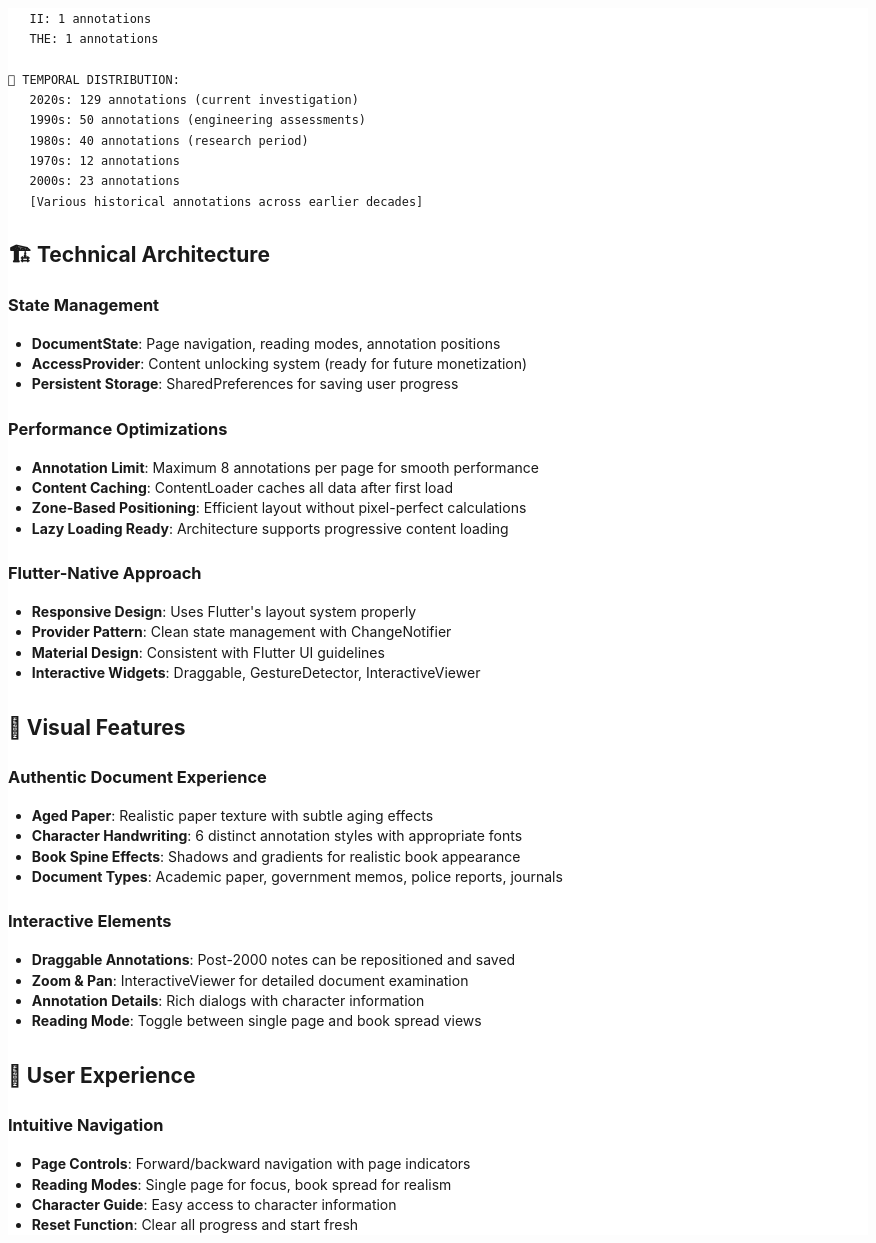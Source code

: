 ```
   II: 1 annotations
   THE: 1 annotations

📅 TEMPORAL DISTRIBUTION:
   2020s: 129 annotations (current investigation)
   1990s: 50 annotations (engineering assessments) 
   1980s: 40 annotations (research period)
   1970s: 12 annotations
   2000s: 23 annotations
   [Various historical annotations across earlier decades]
```

## 🏗️ Technical Architecture

### State Management
- **DocumentState**: Page navigation, reading modes, annotation positions
- **AccessProvider**: Content unlocking system (ready for future monetization)
- **Persistent Storage**: SharedPreferences for saving user progress

### Performance Optimizations
- **Annotation Limit**: Maximum 8 annotations per page for smooth performance
- **Content Caching**: ContentLoader caches all data after first load
- **Zone-Based Positioning**: Efficient layout without pixel-perfect calculations
- **Lazy Loading Ready**: Architecture supports progressive content loading

### Flutter-Native Approach
- **Responsive Design**: Uses Flutter's layout system properly
- **Provider Pattern**: Clean state management with ChangeNotifier
- **Material Design**: Consistent with Flutter UI guidelines
- **Interactive Widgets**: Draggable, GestureDetector, InteractiveViewer

## 🎨 Visual Features

### Authentic Document Experience
- **Aged Paper**: Realistic paper texture with subtle aging effects
- **Character Handwriting**: 6 distinct annotation styles with appropriate fonts
- **Book Spine Effects**: Shadows and gradients for realistic book appearance
- **Document Types**: Academic paper, government memos, police reports, journals

### Interactive Elements
- **Draggable Annotations**: Post-2000 notes can be repositioned and saved
- **Zoom & Pan**: InteractiveViewer for detailed document examination
- **Annotation Details**: Rich dialogs with character information
- **Reading Mode**: Toggle between single page and book spread views

## 📱 User Experience

### Intuitive Navigation
- **Page Controls**: Forward/backward navigation with page indicators
- **Reading Modes**: Single page for focus, book spread for realism
- **Character Guide**: Easy access to character information
- **Reset Function**: Clear all progress and start fresh
